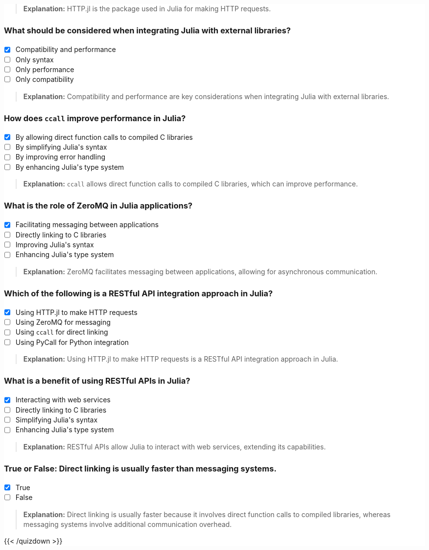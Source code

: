 > **Explanation:** HTTP.jl is the package used in Julia for making HTTP requests.

### What should be considered when integrating Julia with external libraries?

- [x] Compatibility and performance
- [ ] Only syntax
- [ ] Only performance
- [ ] Only compatibility

> **Explanation:** Compatibility and performance are key considerations when integrating Julia with external libraries.

### How does `ccall` improve performance in Julia?

- [x] By allowing direct function calls to compiled C libraries
- [ ] By simplifying Julia's syntax
- [ ] By improving error handling
- [ ] By enhancing Julia's type system

> **Explanation:** `ccall` allows direct function calls to compiled C libraries, which can improve performance.

### What is the role of ZeroMQ in Julia applications?

- [x] Facilitating messaging between applications
- [ ] Directly linking to C libraries
- [ ] Improving Julia's syntax
- [ ] Enhancing Julia's type system

> **Explanation:** ZeroMQ facilitates messaging between applications, allowing for asynchronous communication.

### Which of the following is a RESTful API integration approach in Julia?

- [x] Using HTTP.jl to make HTTP requests
- [ ] Using ZeroMQ for messaging
- [ ] Using `ccall` for direct linking
- [ ] Using PyCall for Python integration

> **Explanation:** Using HTTP.jl to make HTTP requests is a RESTful API integration approach in Julia.

### What is a benefit of using RESTful APIs in Julia?

- [x] Interacting with web services
- [ ] Directly linking to C libraries
- [ ] Simplifying Julia's syntax
- [ ] Enhancing Julia's type system

> **Explanation:** RESTful APIs allow Julia to interact with web services, extending its capabilities.

### True or False: Direct linking is usually faster than messaging systems.

- [x] True
- [ ] False

> **Explanation:** Direct linking is usually faster because it involves direct function calls to compiled libraries, whereas messaging systems involve additional communication overhead.

{{< /quizdown >}}
